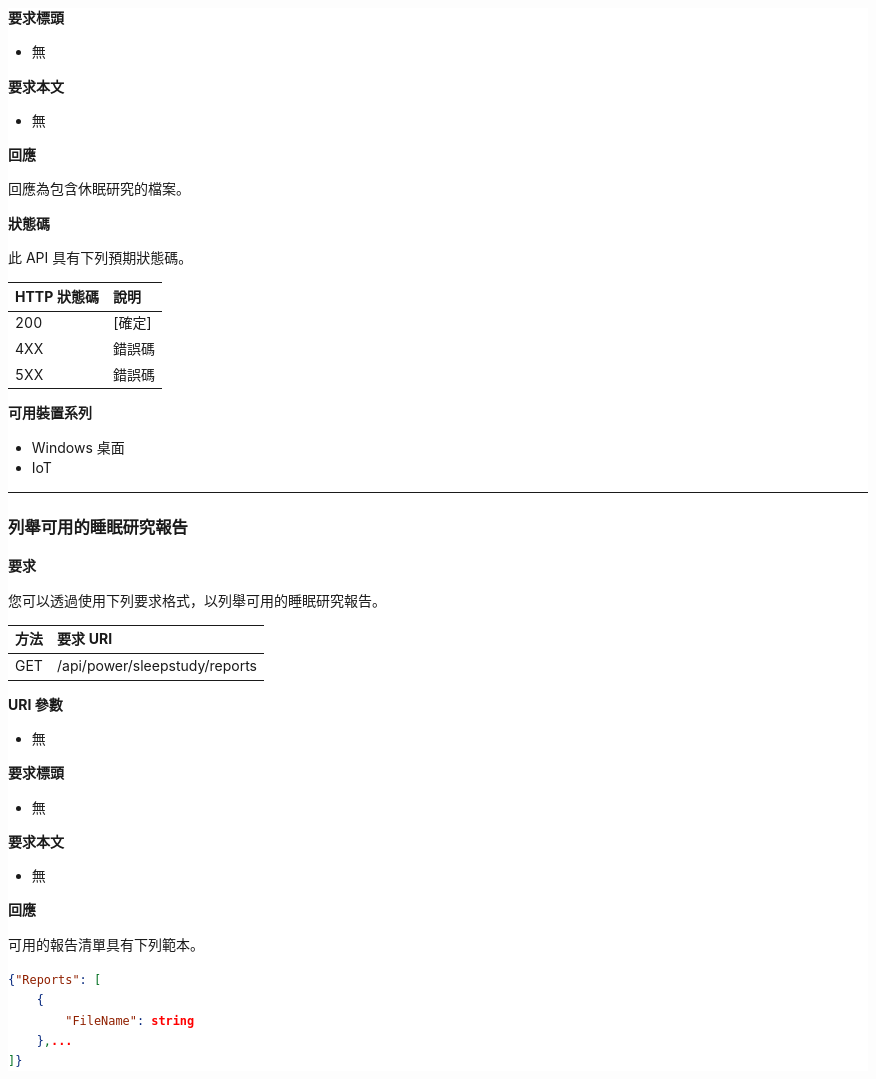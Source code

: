 **要求標頭**

- 無

**要求本文**

- 無

**回應**

回應為包含休眠研究的檔案。 

**狀態碼**

此 API 具有下列預期狀態碼。

| HTTP 狀態碼      | 說明 |
| :------     | :----- |
| 200 | [確定] |
| 4XX | 錯誤碼 |
| 5XX | 錯誤碼 |

**可用裝置系列**

* Windows 桌面
* IoT

<hr>

### <a name="enumerate-the-available-sleep-study-reports"></a>列舉可用的睡眠研究報告

**要求**

您可以透過使用下列要求格式，以列舉可用的睡眠研究報告。
 
| 方法      | 要求 URI |
| :------     | :----- |
| GET | /api/power/sleepstudy/reports |


**URI 參數**

- 無

**要求標頭**

- 無

**要求本文**

- 無

**回應**

可用的報告清單具有下列範本。

```json
{"Reports": [
    {
        "FileName": string
    },...
]}
```
